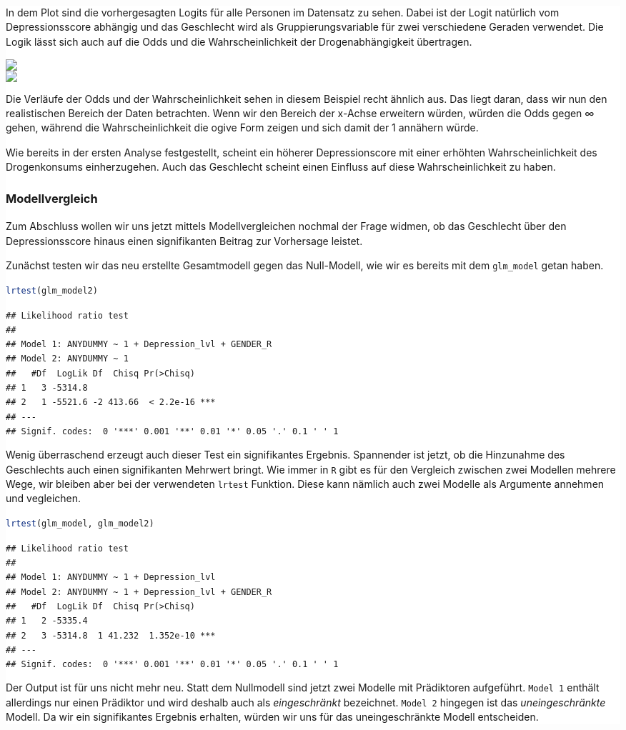 In dem Plot sind die vorhergesagten Logits für alle Personen im Datensatz zu sehen. Dabei ist der Logit natürlich vom Depressionsscore abhängig und das Geschlecht wird als Gruppierungsvariable für zwei verschiedene Geraden verwendet. Die Logik lässt sich auch auf die Odds und die Wahrscheinlichkeit der Drogenabhängigkeit übertragen.

<img src="/lehre/klipps/logistische-regression_files/figure-html/unnamed-chunk-59-1.png" style="display: block; margin: auto;" />

<img src="/lehre/klipps/logistische-regression_files/figure-html/unnamed-chunk-60-1.png" style="display: block; margin: auto;" />

Die Verläufe der Odds und der Wahrscheinlichkeit sehen in diesem Beispiel recht ähnlich aus. Das liegt daran, dass wir nun den realistischen Bereich der Daten betrachten. Wenn wir den Bereich der x-Achse erweitern würden, würden die Odds gegen $\infty$ gehen, während die Wahrscheinlichkeit die ogive Form zeigen und sich damit der 1 annähern würde.

Wie bereits in der ersten Analyse festgestellt, scheint ein höherer Depressionscore mit einer erhöhten Wahrscheinlichkeit des Drogenkonsums einherzugehen.  Auch das Geschlecht scheint einen Einfluss auf diese Wahrscheinlichkeit zu haben. 

### Modellvergleich

Zum Abschluss wollen wir uns jetzt mittels Modellvergleichen nochmal der Frage widmen, ob das Geschlecht über den Depressionsscore hinaus einen signifikanten Beitrag zur Vorhersage leistet.

Zunächst testen wir das neu erstellte Gesamtmodell gegen das Null-Modell, wie wir es bereits mit dem `glm_model` getan haben.


```r
lrtest(glm_model2)
```

```
## Likelihood ratio test
## 
## Model 1: ANYDUMMY ~ 1 + Depression_lvl + GENDER_R
## Model 2: ANYDUMMY ~ 1
##   #Df  LogLik Df  Chisq Pr(>Chisq)    
## 1   3 -5314.8                         
## 2   1 -5521.6 -2 413.66  < 2.2e-16 ***
## ---
## Signif. codes:  0 '***' 0.001 '**' 0.01 '*' 0.05 '.' 0.1 ' ' 1
```
Wenig überraschend erzeugt auch dieser Test ein signifikantes Ergebnis. Spannender ist jetzt, ob die Hinzunahme des Geschlechts auch einen signifikanten Mehrwert bringt. Wie immer in `R` gibt es für den Vergleich zwischen zwei Modellen mehrere Wege, wir bleiben aber bei der verwendeten `lrtest` Funktion. Diese kann nämlich auch zwei Modelle als Argumente annehmen und vegleichen.


```r
lrtest(glm_model, glm_model2)
```

```
## Likelihood ratio test
## 
## Model 1: ANYDUMMY ~ 1 + Depression_lvl
## Model 2: ANYDUMMY ~ 1 + Depression_lvl + GENDER_R
##   #Df  LogLik Df  Chisq Pr(>Chisq)    
## 1   2 -5335.4                         
## 2   3 -5314.8  1 41.232  1.352e-10 ***
## ---
## Signif. codes:  0 '***' 0.001 '**' 0.01 '*' 0.05 '.' 0.1 ' ' 1
```
Der Output ist für uns nicht mehr neu. Statt dem Nullmodell sind jetzt zwei Modelle mit Prädiktoren aufgeführt. `Model 1` enthält allerdings nur einen Prädiktor und wird deshalb auch als _eingeschränkt_ bezeichnet. `Model 2` hingegen ist das _uneingeschränkte_ Modell. Da wir ein signifikantes Ergebnis erhalten, würden wir uns für das uneingeschränkte Modell entscheiden. 
